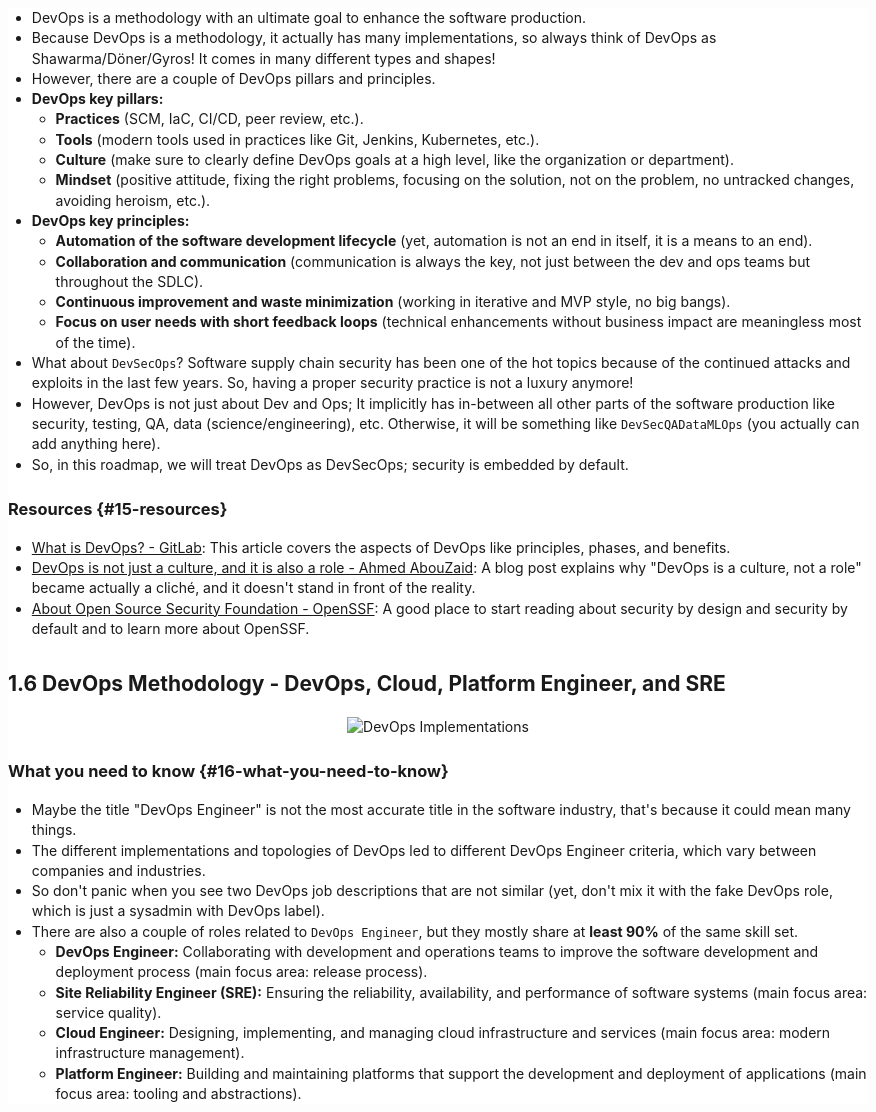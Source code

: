 - DevOps is a methodology with an ultimate goal to enhance the software production.
- Because DevOps is a methodology, it actually has many implementations, so always think of DevOps as Shawarma/Döner/Gyros! It comes in many different types and shapes!
- However, there are a couple of DevOps pillars and principles.
- **DevOps key pillars:**
  - **Practices** (SCM, IaC, CI/CD, peer review, etc.).
  - **Tools** (modern tools used in practices like Git, Jenkins, Kubernetes, etc.).
  - **Culture** (make sure to clearly define DevOps goals at a high level, like the organization or department).
  - **Mindset** (positive attitude, fixing the right problems, focusing on the solution, not on the problem, no untracked changes, avoiding heroism, etc.).
- **DevOps key principles:**
  - **Automation of the software development lifecycle** (yet, automation is not an end in itself, it is a means to an end).
  - **Collaboration and communication** (communication is always the key, not just between the dev and ops teams but throughout the SDLC).
  - **Continuous improvement and waste minimization** (working in iterative and MVP style, no big bangs).
  - **Focus on user needs with short feedback loops** (technical enhancements without business impact are meaningless most of the time).
- What about `DevSecOps`? Software supply chain security has been one of the hot topics because of the continued attacks and exploits in the last few years. So, having a proper security practice is not a luxury anymore!
- However, DevOps is not just about Dev and Ops; It implicitly has in-between all other parts of the software production like security, testing, QA, data (science/engineering), etc. Otherwise, it will be something like `DevSecQADataMLOps` (you actually can add anything here).
- So, in this roadmap, we will treat DevOps as DevSecOps; security is embedded by default.

### Resources {#15-resources}

- [What is DevOps? - GitLab](https://about.gitlab.com/topics/devops/): This article covers the aspects of DevOps like principles, phases, and benefits.
- [DevOps is not just a culture, and it is also a role - Ahmed AbouZaid](https://tech.aabouzaid.com/2020/05/devops-is-not-just-a-culture-and-it-is-also-a-role.html): A blog post explains why "DevOps is a culture, not a role" became actually a cliché, and it doesn't stand in front of the reality.
- [About Open Source Security Foundation - OpenSSF](https://openssf.org/about/): A good place to start reading about security by design and security by default and to learn more about OpenSSF.

## 1.6 DevOps Methodology - DevOps, Cloud, Platform Engineer, and SRE

<p align="center">
  <img title="DevOps Implementations" alt="DevOps Implementations" border="0" width="90%" src="/img/devops-implementations.png"/>
</p>

### What you need to know {#16-what-you-need-to-know}

- Maybe the title "DevOps Engineer" is not the most accurate title in the software industry, that's because it could mean many things.
- The different implementations and topologies of DevOps led to different DevOps Engineer criteria, which vary between companies and industries.
- So don't panic when you see two DevOps job descriptions that are not similar (yet, don't mix it with the fake DevOps role, which is just a sysadmin with DevOps label).
- There are also a couple of roles related to `DevOps Engineer`, but they mostly share at **least 90%** of the same skill set.
  - **DevOps Engineer:** Collaborating with development and operations teams to improve the software development and deployment process (main focus area: release process).
  - **Site Reliability Engineer (SRE):** Ensuring the reliability, availability, and performance of software systems (main focus area: service quality).
  - **Cloud Engineer:** Designing, implementing, and managing cloud infrastructure and services (main focus area: modern infrastructure management).
  - **Platform Engineer:** Building and maintaining platforms that support the development and deployment of applications (main focus area: tooling and abstractions).